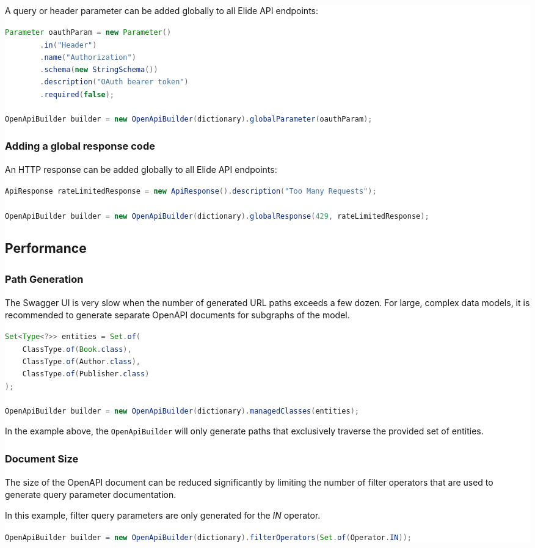 A query or header parameter can be added globally to all Elide API endpoints:

```java
Parameter oauthParam = new Parameter()
        .in("Header")
        .name("Authorization")
        .schema(new StringSchema())
        .description("OAuth bearer token")
        .required(false);

OpenApiBuilder builder = new OpenApiBuilder(dictionary).globalParameter(oauthParam);
```

### Adding a global response code

An HTTP response can be added globally to all Elide API endpoints:

```java
ApiResponse rateLimitedResponse = new ApiResponse().description("Too Many Requests");

OpenApiBuilder builder = new OpenApiBuilder(dictionary).globalResponse(429, rateLimitedResponse);
```

Performance
-----------

### Path Generation

The Swagger UI is very slow when the number of generated URL paths exceeds a few dozen. For large, complex data models,
it is recommended to generate separate OpenAPI documents for subgraphs of the model.

```java
Set<Type<?>> entities = Set.of(
    ClassType.of(Book.class),
    ClassType.of(Author.class),
    ClassType.of(Publisher.class)
);

OpenApiBuilder builder = new OpenApiBuilder(dictionary).managedClasses(entities);
```

In the example above, the `OpenApiBuilder` will only generate paths that exclusively traverse the provided set of
entities.

### Document Size

The size of the OpenAPI document can be reduced significantly by limiting the number of filter operators that are used
to generate query parameter documentation.

In this example, filter query parameters are only generated for the _IN_ operator.

```java
OpenApiBuilder builder = new OpenApiBuilder(dictionary).filterOperators(Set.of(Operator.IN));
```
